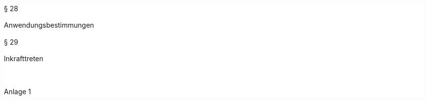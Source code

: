<col align="left" width="12%">

</col>

<col align="left" width="2%">

</col>

<col align="justify" width="86%">

</col>

</colgroup>

<tbody valign="top">

<tr>

<td style align="left" valign="top" charoff="50">

§ 28

</div>

</div>

</div>

</td>

<td style colspan="2" align="left" valign="top" charoff="50">

Anwendungsbestimmungen

</td>

</tr>

<tr>

<td style align="left" valign="top" charoff="50">

§ 29

</td>

<td style colspan="2" align="left" valign="top" charoff="50">

Inkrafttreten

<div class="jurAbsatz">

 

</div>

</td>

</tr>

<tr>

<td style colspan="2" align="left" valign="top" charoff="50">

Anlage 1
